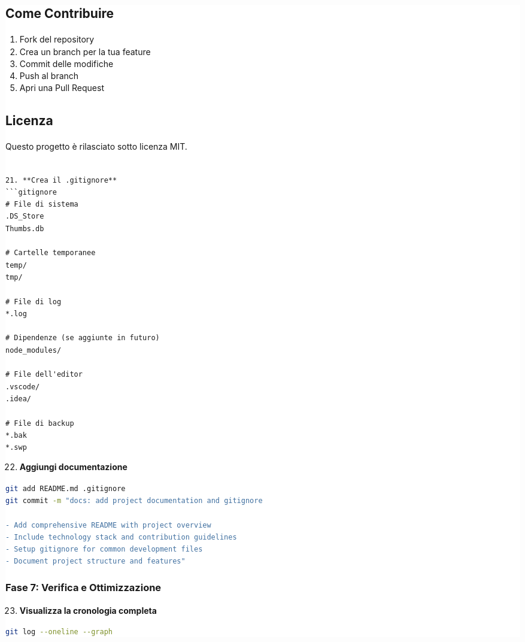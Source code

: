 ## Come Contribuire

1. Fork del repository
2. Crea un branch per la tua feature
3. Commit delle modifiche
4. Push al branch
5. Apri una Pull Request

## Licenza

Questo progetto è rilasciato sotto licenza MIT.
```

21. **Crea il .gitignore**
```gitignore
# File di sistema
.DS_Store
Thumbs.db

# Cartelle temporanee
temp/
tmp/

# File di log
*.log

# Dipendenze (se aggiunte in futuro)
node_modules/

# File dell'editor
.vscode/
.idea/

# File di backup
*.bak
*.swp
```

22. **Aggiungi documentazione**
```bash
git add README.md .gitignore
git commit -m "docs: add project documentation and gitignore

- Add comprehensive README with project overview
- Include technology stack and contribution guidelines
- Setup gitignore for common development files
- Document project structure and features"
```

### Fase 7: Verifica e Ottimizzazione

23. **Visualizza la cronologia completa**
```bash
git log --oneline --graph
```

